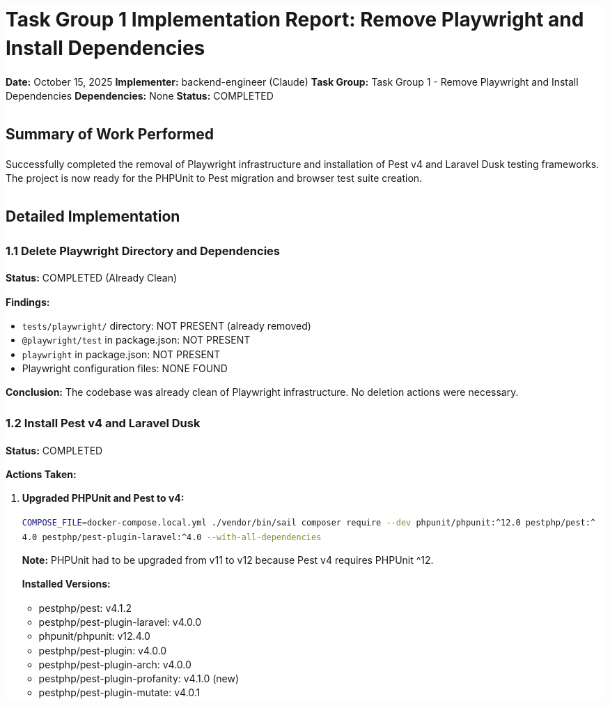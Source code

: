 # Task Group 1 Implementation Report: Remove Playwright and Install Dependencies

**Date:** October 15, 2025
**Implementer:** backend-engineer (Claude)
**Task Group:** Task Group 1 - Remove Playwright and Install Dependencies
**Dependencies:** None
**Status:** COMPLETED

## Summary of Work Performed

Successfully completed the removal of Playwright infrastructure and installation of Pest v4 and Laravel Dusk testing frameworks. The project is now ready for the PHPUnit to Pest migration and browser test suite creation.

## Detailed Implementation

### 1.1 Delete Playwright Directory and Dependencies

**Status:** COMPLETED (Already Clean)

**Findings:**
- `tests/playwright/` directory: NOT PRESENT (already removed)
- `@playwright/test` in package.json: NOT PRESENT
- `playwright` in package.json: NOT PRESENT
- Playwright configuration files: NONE FOUND

**Conclusion:** The codebase was already clean of Playwright infrastructure. No deletion actions were necessary.

### 1.2 Install Pest v4 and Laravel Dusk

**Status:** COMPLETED

**Actions Taken:**

1. **Upgraded PHPUnit and Pest to v4:**
   ```bash
   COMPOSE_FILE=docker-compose.local.yml ./vendor/bin/sail composer require --dev phpunit/phpunit:^12.0 pestphp/pest:^4.0 pestphp/pest-plugin-laravel:^4.0 --with-all-dependencies
   ```

   **Note:** PHPUnit had to be upgraded from v11 to v12 because Pest v4 requires PHPUnit ^12.

   **Installed Versions:**
   - pestphp/pest: v4.1.2
   - pestphp/pest-plugin-laravel: v4.0.0
   - phpunit/phpunit: v12.4.0
   - pestphp/pest-plugin: v4.0.0
   - pestphp/pest-plugin-arch: v4.0.0
   - pestphp/pest-plugin-profanity: v4.1.0 (new)
   - pestphp/pest-plugin-mutate: v4.0.1
